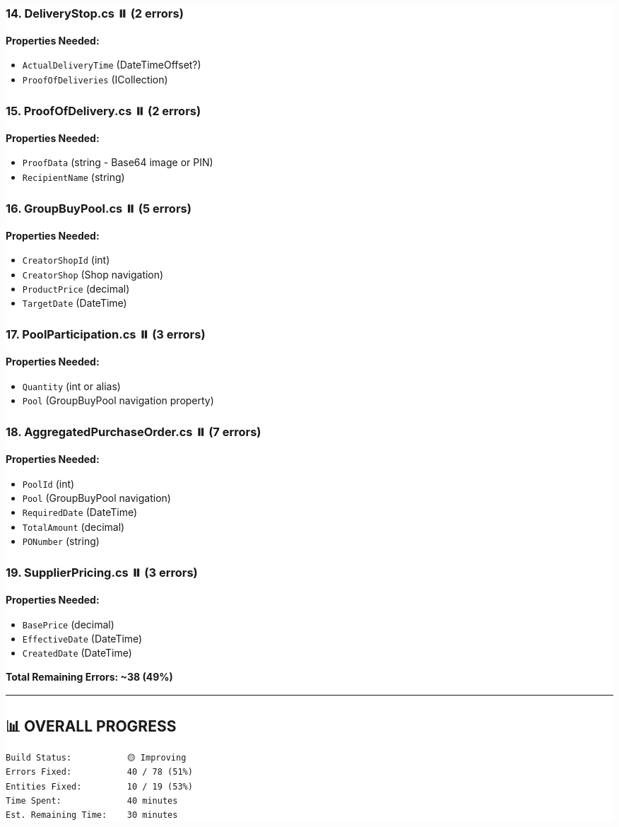 ### **14. DeliveryStop.cs** ⏸️ (2 errors)
**Properties Needed:**
- `ActualDeliveryTime` (DateTimeOffset?)
- `ProofOfDeliveries` (ICollection<ProofOfDelivery>)

### **15. ProofOfDelivery.cs** ⏸️ (2 errors)
**Properties Needed:**
- `ProofData` (string - Base64 image or PIN)
- `RecipientName` (string)

### **16. GroupBuyPool.cs** ⏸️ (5 errors)
**Properties Needed:**
- `CreatorShopId` (int)
- `CreatorShop` (Shop navigation)
- `ProductPrice` (decimal)
- `TargetDate` (DateTime)

### **17. PoolParticipation.cs** ⏸️ (3 errors)
**Properties Needed:**
- `Quantity` (int or alias)
- `Pool` (GroupBuyPool navigation property)

### **18. AggregatedPurchaseOrder.cs** ⏸️ (7 errors)
**Properties Needed:**
- `PoolId` (int)
- `Pool` (GroupBuyPool navigation)
- `RequiredDate` (DateTime)
- `TotalAmount` (decimal)
- `PONumber` (string)

### **19. SupplierPricing.cs** ⏸️ (3 errors)
**Properties Needed:**
- `BasePrice` (decimal)
- `EffectiveDate` (DateTime)
- `CreatedDate` (DateTime)

**Total Remaining Errors: ~38 (49%)**

---

## 📊 **OVERALL PROGRESS**

```
Build Status:           🟡 Improving
Errors Fixed:           40 / 78 (51%)
Entities Fixed:         10 / 19 (53%)
Time Spent:             40 minutes
Est. Remaining Time:    30 minutes
```
